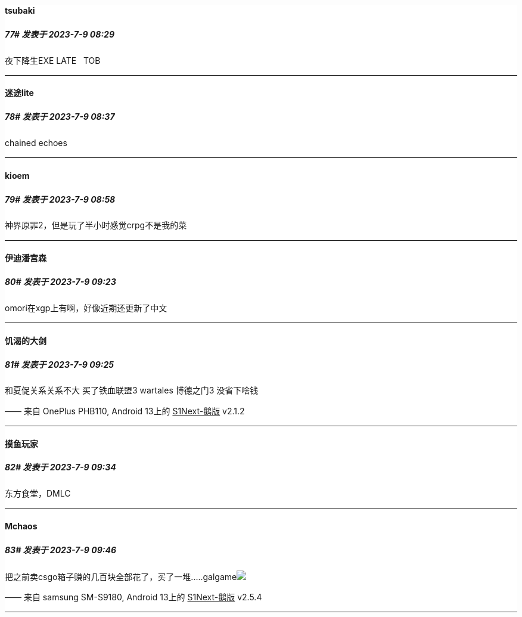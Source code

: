 ####  tsubaki  
##### 77#       发表于 2023-7-9 08:29

夜下降生EXE LATE   TOB    


*****

####  迷途lite  
##### 78#       发表于 2023-7-9 08:37

chained echoes


*****

####  kioem  
##### 79#       发表于 2023-7-9 08:58

神界原罪2，但是玩了半小时感觉crpg不是我的菜


*****

####  伊迪潘宫森  
##### 80#       发表于 2023-7-9 09:23

omori在xgp上有啊，好像近期还更新了中文


*****

####  饥渴的大剑  
##### 81#       发表于 2023-7-9 09:25

和夏促关系关系不大 买了铁血联盟3 wartales 博德之门3 没省下啥钱

—— 来自 OnePlus PHB110, Android 13上的 [S1Next-鹅版](https://github.com/ykrank/S1-Next/releases) v2.1.2

*****

####  摸鱼玩家  
##### 82#       发表于 2023-7-9 09:34

东方食堂，DMLC


*****

####  Mchaos  
##### 83#       发表于 2023-7-9 09:46

把之前卖csgo箱子赚的几百块全部花了，买了一堆.....galgame<img src="https://static.saraba1st.com/image/smiley/face2017/029.png" referrerpolicy="no-referrer">

—— 来自 samsung SM-S9180, Android 13上的 [S1Next-鹅版](https://github.com/ykrank/S1-Next/releases) v2.5.4

*****
